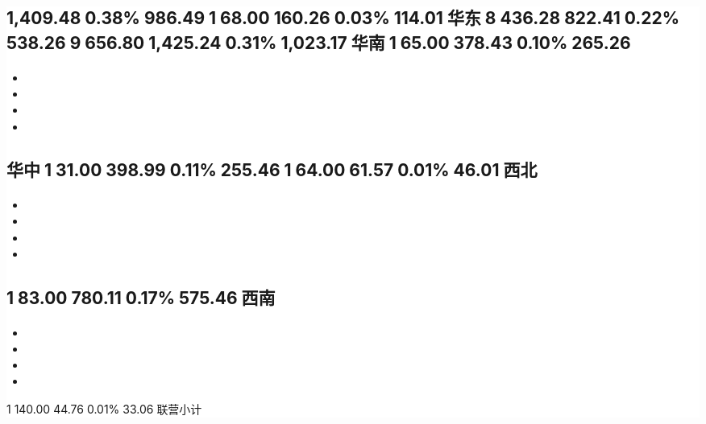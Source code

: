 1,409.48
0.38%
986.49
1
68.00
160.26
0.03%
114.01
华东
8
436.28
822.41
0.22%
538.26
9
656.80
1,425.24
0.31%
1,023.17
华南
1
65.00
378.43
0.10%
265.26
-
-
-
-
-
华中
1
31.00
398.99
0.11%
255.46
1
64.00
61.57
0.01%
46.01
西北
-
-
-
-
-
1
83.00
780.11
0.17%
575.46
西南
-
-
-
-
-
1
140.00
44.76
0.01%
33.06
联营小计